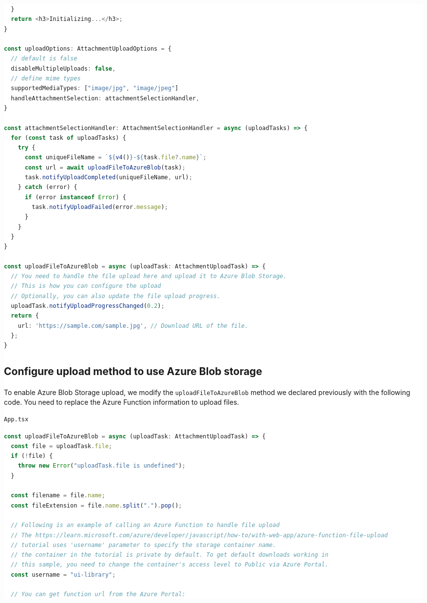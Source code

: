 ```typescript
  }
  return <h3>Initializing...</h3>;
}

const uploadOptions: AttachmentUploadOptions = {
  // default is false
  disableMultipleUploads: false,
  // define mime types
  supportedMediaTypes: ["image/jpg", "image/jpeg"]
  handleAttachmentSelection: attachmentSelectionHandler,
}

const attachmentSelectionHandler: AttachmentSelectionHandler = async (uploadTasks) => {
  for (const task of uploadTasks) {
    try {
      const uniqueFileName = `${v4()}-${task.file?.name}`;
      const url = await uploadFileToAzureBlob(task);
      task.notifyUploadCompleted(uniqueFileName, url);
    } catch (error) {
      if (error instanceof Error) {
        task.notifyUploadFailed(error.message);
      }
    }
  }
}

const uploadFileToAzureBlob = async (uploadTask: AttachmentUploadTask) => {
  // You need to handle the file upload here and upload it to Azure Blob Storage.
  // This is how you can configure the upload
  // Optionally, you can also update the file upload progress.
  uploadTask.notifyUploadProgressChanged(0.2);
  return {
    url: 'https://sample.com/sample.jpg', // Download URL of the file.
  };
}

```

## Configure upload method to use Azure Blob storage

To enable Azure Blob Storage upload, we modify the `uploadFileToAzureBlob` method we declared previously with the following code. You need to replace the Azure Function information to upload files.

`App.tsx`

```javascript
const uploadFileToAzureBlob = async (uploadTask: AttachmentUploadTask) => {
  const file = uploadTask.file;
  if (!file) {
    throw new Error("uploadTask.file is undefined");
  }

  const filename = file.name;
  const fileExtension = file.name.split(".").pop();

  // Following is an example of calling an Azure Function to handle file upload
  // The https://learn.microsoft.com/azure/developer/javascript/how-to/with-web-app/azure-function-file-upload
  // tutorial uses 'username' parameter to specify the storage container name.
  // the container in the tutorial is private by default. To get default downloads working in
  // this sample, you need to change the container's access level to Public via Azure Portal.
  const username = "ui-library";

  // You can get function url from the Azure Portal:
```